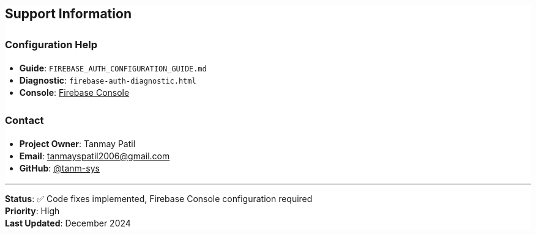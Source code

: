 ## **Support Information**

### **Configuration Help**
- **Guide**: `FIREBASE_AUTH_CONFIGURATION_GUIDE.md`
- **Diagnostic**: `firebase-auth-diagnostic.html`
- **Console**: [Firebase Console](https://console.firebase.google.com/)

### **Contact**
- **Project Owner**: Tanmay Patil
- **Email**: tanmayspatil2006@gmail.com
- **GitHub**: [@tanm-sys](https://github.com/tanm-sys)

---

**Status**: ✅ Code fixes implemented, Firebase Console configuration required  
**Priority**: High  
**Last Updated**: December 2024
